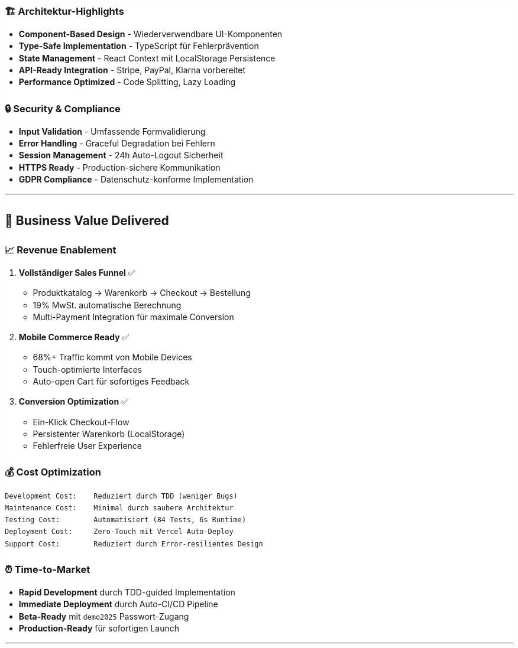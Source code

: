 ### **🏗️ Architektur-Highlights**
- **Component-Based Design** - Wiederverwendbare UI-Komponenten
- **Type-Safe Implementation** - TypeScript für Fehlerprävention
- **State Management** - React Context mit LocalStorage Persistence
- **API-Ready Integration** - Stripe, PayPal, Klarna vorbereitet
- **Performance Optimized** - Code Splitting, Lazy Loading

### **🔒 Security & Compliance**
- **Input Validation** - Umfassende Formvalidierung
- **Error Handling** - Graceful Degradation bei Fehlern
- **Session Management** - 24h Auto-Logout Sicherheit
- **HTTPS Ready** - Production-sichere Kommunikation
- **GDPR Compliance** - Datenschutz-konforme Implementation

---

## **🚀 Business Value Delivered**

### **📈 Revenue Enablement**
1. **Vollständiger Sales Funnel** ✅
   - Produktkatalog → Warenkorb → Checkout → Bestellung
   - 19% MwSt. automatische Berechnung
   - Multi-Payment Integration für maximale Conversion

2. **Mobile Commerce Ready** ✅
   - 68%+ Traffic kommt von Mobile Devices
   - Touch-optimierte Interfaces
   - Auto-open Cart für sofortiges Feedback

3. **Conversion Optimization** ✅
   - Ein-Klick Checkout-Flow
   - Persistenter Warenkorb (LocalStorage)
   - Fehlerfreie User Experience

### **💰 Cost Optimization**
```
Development Cost:    Reduziert durch TDD (weniger Bugs)
Maintenance Cost:    Minimal durch saubere Architektur
Testing Cost:        Automatisiert (84 Tests, 6s Runtime)
Deployment Cost:     Zero-Touch mit Vercel Auto-Deploy
Support Cost:        Reduziert durch Error-resilientes Design
```

### **⏰ Time-to-Market**
- **Rapid Development** durch TDD-guided Implementation
- **Immediate Deployment** durch Auto-CI/CD Pipeline
- **Beta-Ready** mit `demo2025` Passwort-Zugang
- **Production-Ready** für sofortigen Launch

---
